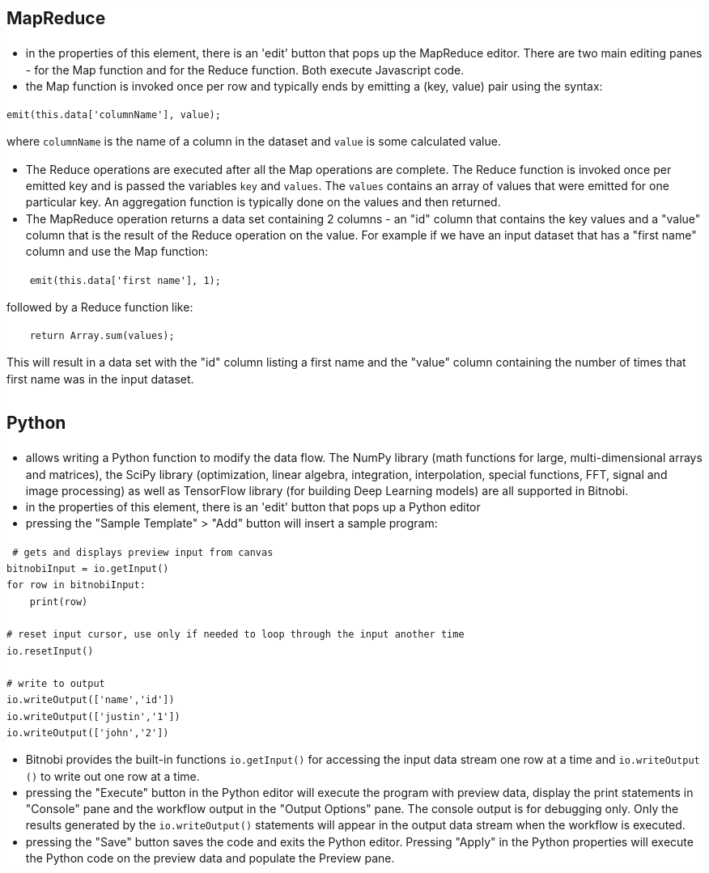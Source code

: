 ## MapReduce
* in the properties of this element, there is an 'edit' button that pops up the MapReduce editor. There are two main editing panes - for the Map function and for the Reduce function. Both execute Javascript code.
* the Map function is invoked once per row and typically ends by emitting a (key, value) pair using the syntax:
```
emit(this.data['columnName'], value);
```
where `columnName` is the name of a column in the dataset and `value` is some calculated value.
* The Reduce operations are executed after all the Map operations are complete. The Reduce function is invoked once per emitted key and is passed the variables `key` and `values`. The `values` contains an array of values that were emitted for one particular key. An aggregation function is typically done on the values and then returned.
* The MapReduce operation returns a data set containing 2 columns - an "id" column that contains the key values and a "value" column that is the result of the Reduce operation on the value. For example if we have an input dataset that has a "first name" column and use the Map function:
```
    emit(this.data['first name'], 1);
```
followed by a Reduce function like:
```
    return Array.sum(values);
```
This will result in a data set with the "id" column listing a first name and the "value" column containing the number of times that first name was in the input dataset.

## Python
* allows writing a Python function to modify the data flow. The NumPy library (math functions for large, multi-dimensional arrays and matrices), the SciPy library (optimization, linear algebra, integration, interpolation, special functions, FFT, signal and image processing) as well as TensorFlow library (for building Deep Learning models) are all supported in Bitnobi.
* in the properties of this element, there is an 'edit' button that pops up a Python editor
* pressing the "Sample Template" > "Add" button will insert a sample program:
```
 # gets and displays preview input from canvas
bitnobiInput = io.getInput()
for row in bitnobiInput:
    print(row)

# reset input cursor, use only if needed to loop through the input another time
io.resetInput()

# write to output
io.writeOutput(['name','id'])
io.writeOutput(['justin','1'])
io.writeOutput(['john','2'])
```
* Bitnobi provides the built-in functions `io.getInput()` for accessing the input data stream one row at a time and `io.writeOutput()` to write out one row at a time.
* pressing the "Execute" button in the Python editor will execute the program with preview data, display the print statements in "Console" pane and the workflow output in the "Output Options" pane. The console output is for debugging only. Only the results generated by the `io.writeOutput()` statements will appear in the output data stream when the workflow is executed.
* pressing the "Save" button saves the code and exits the Python editor. Pressing "Apply" in the Python properties will execute the Python code on the preview data and populate the Preview pane.
